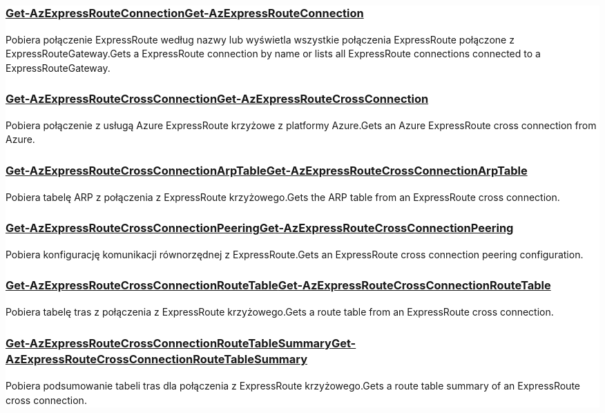 ### [<span data-ttu-id="48cb4-290">Get-AzExpressRouteConnection</span><span class="sxs-lookup"><span data-stu-id="48cb4-290">Get-AzExpressRouteConnection</span></span>](Get-AzExpressRouteConnection.md)
<span data-ttu-id="48cb4-291">Pobiera połączenie ExpressRoute według nazwy lub wyświetla wszystkie połączenia ExpressRoute połączone z ExpressRouteGateway.</span><span class="sxs-lookup"><span data-stu-id="48cb4-291">Gets a ExpressRoute connection by name or lists all ExpressRoute connections connected to a ExpressRouteGateway.</span></span>

### [<span data-ttu-id="48cb4-292">Get-AzExpressRouteCrossConnection</span><span class="sxs-lookup"><span data-stu-id="48cb4-292">Get-AzExpressRouteCrossConnection</span></span>](Get-AzExpressRouteCrossConnection.md)
<span data-ttu-id="48cb4-293">Pobiera połączenie z usługą Azure ExpressRoute krzyżowe z platformy Azure.</span><span class="sxs-lookup"><span data-stu-id="48cb4-293">Gets an Azure ExpressRoute cross connection from Azure.</span></span>

### [<span data-ttu-id="48cb4-294">Get-AzExpressRouteCrossConnectionArpTable</span><span class="sxs-lookup"><span data-stu-id="48cb4-294">Get-AzExpressRouteCrossConnectionArpTable</span></span>](Get-AzExpressRouteCrossConnectionArpTable.md)
<span data-ttu-id="48cb4-295">Pobiera tabelę ARP z połączenia z ExpressRoute krzyżowego.</span><span class="sxs-lookup"><span data-stu-id="48cb4-295">Gets the ARP table from an ExpressRoute cross connection.</span></span>

### [<span data-ttu-id="48cb4-296">Get-AzExpressRouteCrossConnectionPeering</span><span class="sxs-lookup"><span data-stu-id="48cb4-296">Get-AzExpressRouteCrossConnectionPeering</span></span>](Get-AzExpressRouteCrossConnectionPeering.md)
<span data-ttu-id="48cb4-297">Pobiera konfigurację komunikacji równorzędnej z ExpressRoute.</span><span class="sxs-lookup"><span data-stu-id="48cb4-297">Gets an ExpressRoute cross connection peering configuration.</span></span>

### [<span data-ttu-id="48cb4-298">Get-AzExpressRouteCrossConnectionRouteTable</span><span class="sxs-lookup"><span data-stu-id="48cb4-298">Get-AzExpressRouteCrossConnectionRouteTable</span></span>](Get-AzExpressRouteCrossConnectionRouteTable.md)
<span data-ttu-id="48cb4-299">Pobiera tabelę tras z połączenia z ExpressRoute krzyżowego.</span><span class="sxs-lookup"><span data-stu-id="48cb4-299">Gets a route table from an ExpressRoute cross connection.</span></span>

### [<span data-ttu-id="48cb4-300">Get-AzExpressRouteCrossConnectionRouteTableSummary</span><span class="sxs-lookup"><span data-stu-id="48cb4-300">Get-AzExpressRouteCrossConnectionRouteTableSummary</span></span>](Get-AzExpressRouteCrossConnectionRouteTableSummary.md)
<span data-ttu-id="48cb4-301">Pobiera podsumowanie tabeli tras dla połączenia z ExpressRoute krzyżowego.</span><span class="sxs-lookup"><span data-stu-id="48cb4-301">Gets a route table summary of an ExpressRoute cross connection.</span></span>
